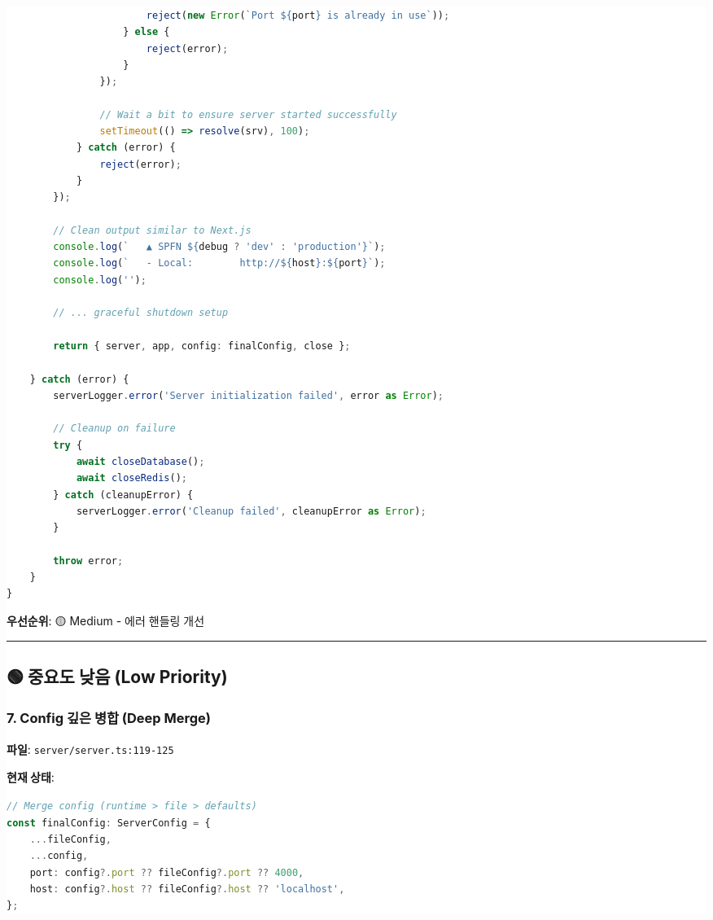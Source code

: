 ```typescript
                        reject(new Error(`Port ${port} is already in use`));
                    } else {
                        reject(error);
                    }
                });

                // Wait a bit to ensure server started successfully
                setTimeout(() => resolve(srv), 100);
            } catch (error) {
                reject(error);
            }
        });

        // Clean output similar to Next.js
        console.log(`   ▲ SPFN ${debug ? 'dev' : 'production'}`);
        console.log(`   - Local:        http://${host}:${port}`);
        console.log('');

        // ... graceful shutdown setup

        return { server, app, config: finalConfig, close };

    } catch (error) {
        serverLogger.error('Server initialization failed', error as Error);

        // Cleanup on failure
        try {
            await closeDatabase();
            await closeRedis();
        } catch (cleanupError) {
            serverLogger.error('Cleanup failed', cleanupError as Error);
        }

        throw error;
    }
}
```

**우선순위**: 🟡 Medium - 에러 핸들링 개선

---

## 🟢 중요도 낮음 (Low Priority)

### 7. Config 깊은 병합 (Deep Merge)

**파일**: `server/server.ts:119-125`

**현재 상태**:
```typescript
// Merge config (runtime > file > defaults)
const finalConfig: ServerConfig = {
    ...fileConfig,
    ...config,
    port: config?.port ?? fileConfig?.port ?? 4000,
    host: config?.host ?? fileConfig?.host ?? 'localhost',
};
```
